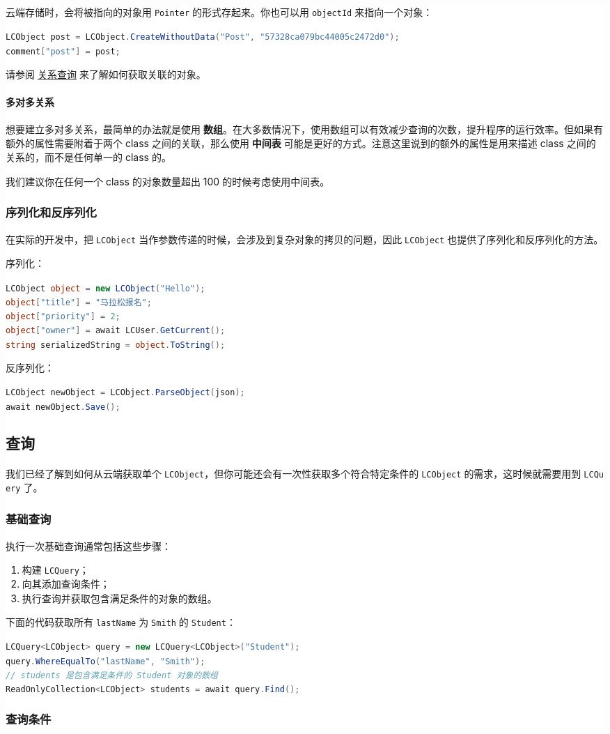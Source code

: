 云端存储时，会将被指向的对象用 `Pointer` 的形式存起来。你也可以用 `objectId` 来指向一个对象：

```cs
LCObject post = LCObject.CreateWithoutData("Post", "57328ca079bc44005c2472d0");
comment["post"] = post;
```

请参阅 [关系查询](#关系查询) 来了解如何获取关联的对象。

#### 多对多关系

想要建立多对多关系，最简单的办法就是使用 **数组**。在大多数情况下，使用数组可以有效减少查询的次数，提升程序的运行效率。但如果有额外的属性需要附着于两个 class 之间的关联，那么使用 **中间表** 可能是更好的方式。注意这里说到的额外的属性是用来描述 class 之间的关系的，而不是任何单一的 class 的。

我们建议你在任何一个 class 的对象数量超出 100 的时候考虑使用中间表。

### 序列化和反序列化

在实际的开发中，把 `LCObject` 当作参数传递的时候，会涉及到复杂对象的拷贝的问题，因此 `LCObject` 也提供了序列化和反序列化的方法。

序列化：

```cs
LCObject object = new LCObject("Hello");
object["title"] = "马拉松报名";
object["priority"] = 2;
object["owner"] = await LCUser.GetCurrent();
string serializedString = object.ToString();
```

反序列化：

```cs
LCObject newObject = LCObject.ParseObject(json);
await newObject.Save();
```

## 查询

我们已经了解到如何从云端获取单个 `LCObject`，但你可能还会有一次性获取多个符合特定条件的 `LCObject` 的需求，这时候就需要用到 `LCQuery` 了。

### 基础查询

执行一次基础查询通常包括这些步骤：

1. 构建 `LCQuery`；
2. 向其添加查询条件；
3. 执行查询并获取包含满足条件的对象的数组。

下面的代码获取所有 `lastName` 为 `Smith` 的 `Student`：

```cs
LCQuery<LCObject> query = new LCQuery<LCObject>("Student");
query.WhereEqualTo("lastName", "Smith");
// students 是包含满足条件的 Student 对象的数组
ReadOnlyCollection<LCObject> students = await query.Find();
```
### 查询条件


[.Net SDK 迁移指南]: https://github.com/leancloud/csharp-sdk/wiki/.Net-Standard-SDK-%E8%BF%81%E7%A7%BB%E6%8C%87%E5%8D%97
